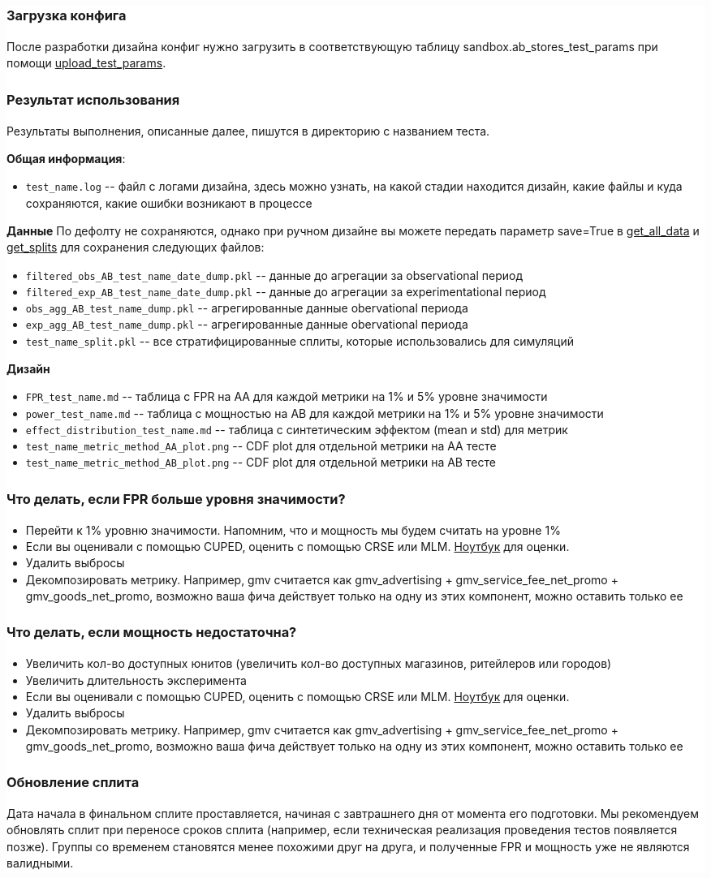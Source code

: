 ### Загрузка конфига 

После разработки дизайна конфиг нужно загрузить в соответствующую таблицу sandbox.ab_stores_test_params при помощи [upload_test_params](test_collection/utils_upload_splits.py#L111). 

### Результат использования

Результаты выполнения, описанные далее, пишутся в директорию с названием теста.

**Общая информация**:

- `test_name.log` -- файл с логами дизайна, здесь можно узнать, на какой стадии находится дизайн, какие файлы и куда сохраняются, какие ошибки возникают в процессе

**Данные**
По дефолту не сохраняются, однако при ручном дизайне вы можете передать параметр save=True в [get_all_data](data/get_data.py#L145) и [get_splits](data/get_splits.py#L19) для сохранения следующих файлов:

- `filtered_obs_AB_test_name_date_dump.pkl` -- данные до агрегации за observational период
- `filtered_exp_AB_test_name_date_dump.pkl` -- данные до агрегации за experimentational период
- `obs_agg_AB_test_name_dump.pkl` -- агрегированные данные obervational периода
- `exp_agg_AB_test_name_dump.pkl` -- агрегированные данные obervational периода
- `test_name_split.pkl` -- все стратифицированные сплиты, которые использовались для симуляций

**Дизайн**

- `FPR_test_name.md` -- таблица с FPR на АА для каждой метрики на 1% и 5% уровне значимости
- `power_test_name.md` -- таблица с мощностью на AB для каждой метрики на 1% и 5% уровне значимости
- `effect_distribution_test_name.md` -- таблица с синтетическим эффектом (mean и std) для метрик
- `test_name_metric_method_AA_plot.png` -- CDF plot для отдельной метрики на АА тесте
- `test_name_metric_method_AB_plot.png` -- CDF plot для отдельной метрики на АB тесте

### Что делать, если FPR больше уровня значимости? 
- Перейти к 1% уровню значимости. Напомним, что и мощность мы будем считать на уровне 1% 
- Если вы оценивали с помощью CUPED, оценить с помощью CRSE или MLM. [Ноутбук](notebooks/ab_stores_with_MLM.ipynb) для оценки.  
- Удалить выбросы 
- Декомпозировать метрику. Например, gmv считается как gmv_advertising + gmv_service_fee_net_promo + gmv_goods_net_promo, возможно ваша фича действует только на одну из этих компонент, можно оставить только ее

### Что делать, если мощность недостаточна? 
- Увеличить кол-во доступных юнитов (увеличить кол-во доступных магазинов, ритейлеров или городов) 
- Увеличить длительность эксперимента 
- Если вы оценивали с помощью CUPED, оценить с помощью CRSE или MLM. [Ноутбук](notebooks/ab_stores_with_MLM.ipynb) для оценки.  
- Удалить выбросы 
- Декомпозировать метрику. Например, gmv считается как gmv_advertising + gmv_service_fee_net_promo + gmv_goods_net_promo, возможно ваша фича действует только на одну из этих компонент, можно оставить только ее

### Обновление сплита 
Дата начала в финальном сплите проставляется, начиная с завтрашнего дня от момента его подготовки. Мы рекомендуем обновлять сплит при переносе сроков сплита (например, если техническая реализация проведения тестов появляется позже). Группы со временем становятся менее похожими друг на друга, и полученные FPR и мощность уже не являются валидными. 
